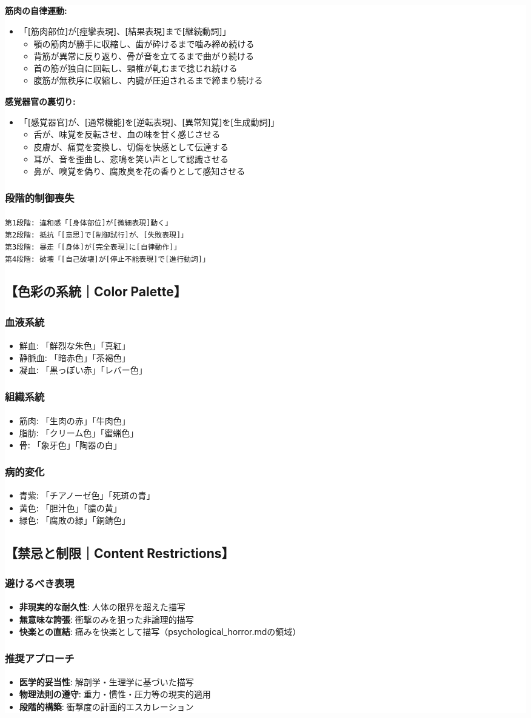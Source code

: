 **筋肉の自律運動:**
- 「[筋肉部位]が[痙攣表現]、[結果表現]まで[継続動詞]」
    - 顎の筋肉が勝手に収縮し、歯が砕けるまで噛み締め続ける
    - 背筋が異常に反り返り、骨が音を立てるまで曲がり続ける
    - 首の筋が独自に回転し、頸椎が軋むまで捻じれ続ける
    - 腹筋が無秩序に収縮し、内臓が圧迫されるまで締まり続ける

**感覚器官の裏切り:**
- 「[感覚器官]が、[通常機能]を[逆転表現]、[異常知覚]を[生成動詞]」
    - 舌が、味覚を反転させ、血の味を甘く感じさせる
    - 皮膚が、痛覚を変換し、切傷を快感として伝達する
    - 耳が、音を歪曲し、悲鳴を笑い声として認識させる
    - 鼻が、嗅覚を偽り、腐敗臭を花の香りとして感知させる

### 段階的制御喪失
```
第1段階: 違和感「[身体部位]が[微細表現]動く」
第2段階: 抵抗「[意思]で[制御試行]が、[失敗表現]」
第3段階: 暴走「[身体]が[完全表現]に[自律動作]」
第4段階: 破壊「[自己破壊]が[停止不能表現]で[進行動詞]」
```

## 【色彩の系統｜Color Palette】

### 血液系統
- 鮮血: 「鮮烈な朱色」「真紅」
- 静脈血: 「暗赤色」「茶褐色」
- 凝血: 「黒っぽい赤」「レバー色」

### 組織系統
- 筋肉: 「生肉の赤」「牛肉色」
- 脂肪: 「クリーム色」「蜜蝋色」
- 骨: 「象牙色」「陶器の白」

### 病的変化
- 青紫: 「チアノーゼ色」「死斑の青」
- 黄色: 「胆汁色」「膿の黄」
- 緑色: 「腐敗の緑」「銅錆色」

## 【禁忌と制限｜Content Restrictions】

### 避けるべき表現
- **非現実的な耐久性**: 人体の限界を超えた描写
- **無意味な誇張**: 衝撃のみを狙った非論理的描写
- **快楽との直結**: 痛みを快楽として描写（psychological_horror.mdの領域）

### 推奨アプローチ
- **医学的妥当性**: 解剖学・生理学に基づいた描写
- **物理法則の遵守**: 重力・慣性・圧力等の現実的適用
- **段階的構築**: 衝撃度の計画的エスカレーション
